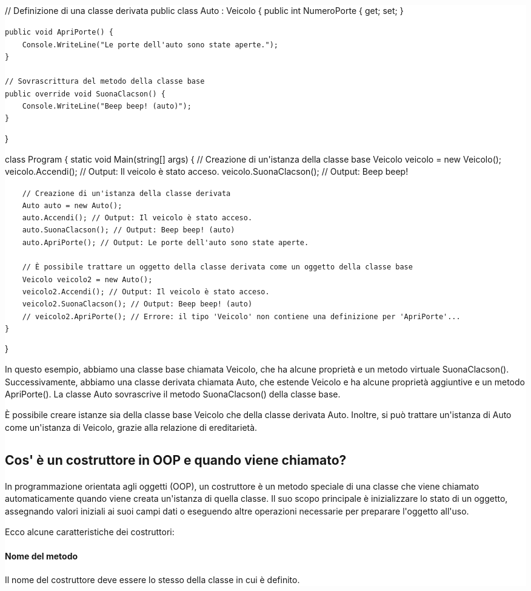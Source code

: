 // Definizione di una classe derivata
public class Auto : Veicolo {
    public int NumeroPorte { get; set; }

    public void ApriPorte() {
        Console.WriteLine("Le porte dell'auto sono state aperte.");
    }

    // Sovrascrittura del metodo della classe base
    public override void SuonaClacson() {
        Console.WriteLine("Beep beep! (auto)");
    }
}

class Program {
    static void Main(string[] args) {
        // Creazione di un'istanza della classe base
        Veicolo veicolo = new Veicolo();
        veicolo.Accendi(); // Output: Il veicolo è stato acceso.
        veicolo.SuonaClacson(); // Output: Beep beep!

        // Creazione di un'istanza della classe derivata
        Auto auto = new Auto();
        auto.Accendi(); // Output: Il veicolo è stato acceso.
        auto.SuonaClacson(); // Output: Beep beep! (auto)
        auto.ApriPorte(); // Output: Le porte dell'auto sono state aperte.

        // È possibile trattare un oggetto della classe derivata come un oggetto della classe base
        Veicolo veicolo2 = new Auto();
        veicolo2.Accendi(); // Output: Il veicolo è stato acceso.
        veicolo2.SuonaClacson(); // Output: Beep beep! (auto)
        // veicolo2.ApriPorte(); // Errore: il tipo 'Veicolo' non contiene una definizione per 'ApriPorte'...
    }
}


In questo esempio, abbiamo una classe base chiamata Veicolo, che ha alcune proprietà e un metodo virtuale SuonaClacson(). Successivamente, abbiamo una classe derivata chiamata Auto, che estende Veicolo e ha alcune proprietà aggiuntive e un metodo ApriPorte(). La classe Auto sovrascrive il metodo SuonaClacson() della classe base.

È possibile creare istanze sia della classe base Veicolo che della classe derivata Auto. Inoltre, si può trattare un'istanza di Auto come un'istanza di Veicolo, grazie alla relazione di ereditarietà.

## Cos' è un costruttore in OOP e quando viene chiamato?

In programmazione orientata agli oggetti (OOP), un costruttore è un metodo speciale di una classe che viene chiamato automaticamente quando viene creata un'istanza di quella classe. Il suo scopo principale è inizializzare lo stato di un oggetto, assegnando valori iniziali ai suoi campi dati o eseguendo altre operazioni necessarie per preparare l'oggetto all'uso.

Ecco alcune caratteristiche dei costruttori:

<h4>Nome del metodo</h4> Il nome del costruttore deve essere lo stesso della classe in cui è definito.
